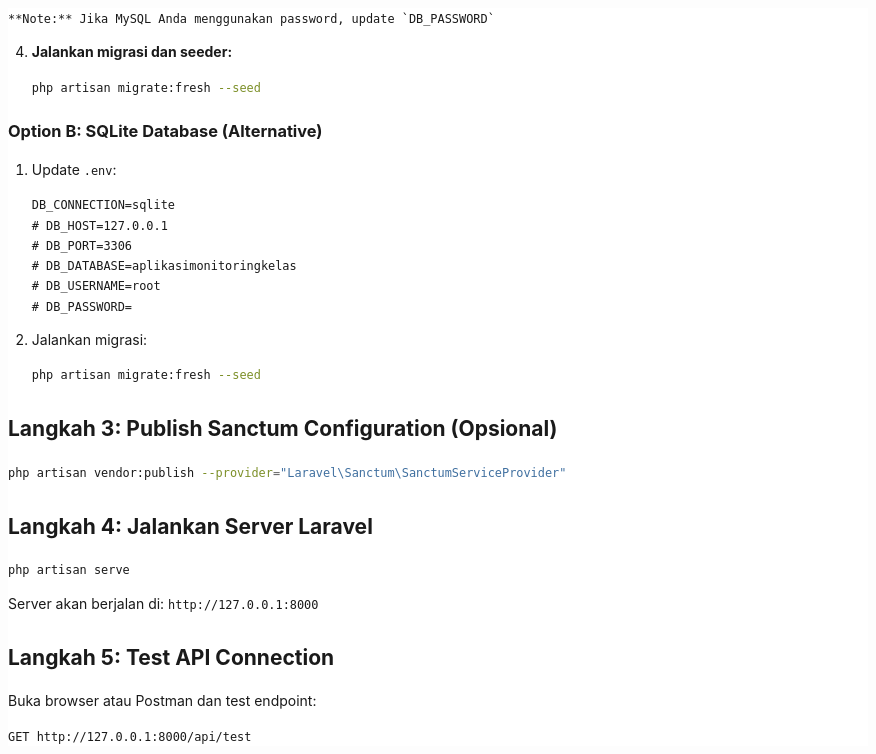     **Note:** Jika MySQL Anda menggunakan password, update `DB_PASSWORD`

4. **Jalankan migrasi dan seeder:**
    ```bash
    php artisan migrate:fresh --seed
    ```

### Option B: SQLite Database (Alternative)

1. Update `.env`:

    ```
    DB_CONNECTION=sqlite
    # DB_HOST=127.0.0.1
    # DB_PORT=3306
    # DB_DATABASE=aplikasimonitoringkelas
    # DB_USERNAME=root
    # DB_PASSWORD=
    ```

2. Jalankan migrasi:
    ```bash
    php artisan migrate:fresh --seed
    ```

## Langkah 3: Publish Sanctum Configuration (Opsional)

```bash
php artisan vendor:publish --provider="Laravel\Sanctum\SanctumServiceProvider"
```

## Langkah 4: Jalankan Server Laravel

```bash
php artisan serve
```

Server akan berjalan di: `http://127.0.0.1:8000`

## Langkah 5: Test API Connection

Buka browser atau Postman dan test endpoint:

```
GET http://127.0.0.1:8000/api/test
```

